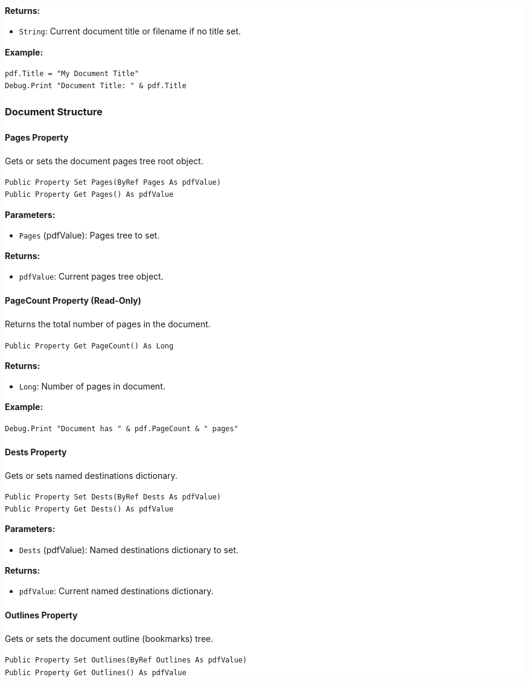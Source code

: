 **Returns:**
- `String`: Current document title or filename if no title set.

**Example:**
```vba
pdf.Title = "My Document Title"
Debug.Print "Document Title: " & pdf.Title
```

### Document Structure

#### Pages Property
Gets or sets the document pages tree root object.

```vba
Public Property Set Pages(ByRef Pages As pdfValue)
Public Property Get Pages() As pdfValue
```

**Parameters:**
- `Pages` (pdfValue): Pages tree to set.

**Returns:**
- `pdfValue`: Current pages tree object.

#### PageCount Property (Read-Only)
Returns the total number of pages in the document.

```vba
Public Property Get PageCount() As Long
```

**Returns:**
- `Long`: Number of pages in document.

**Example:**
```vba
Debug.Print "Document has " & pdf.PageCount & " pages"
```

#### Dests Property
Gets or sets named destinations dictionary.

```vba
Public Property Set Dests(ByRef Dests As pdfValue)
Public Property Get Dests() As pdfValue
```

**Parameters:**
- `Dests` (pdfValue): Named destinations dictionary to set.

**Returns:**
- `pdfValue`: Current named destinations dictionary.

#### Outlines Property
Gets or sets the document outline (bookmarks) tree.

```vba
Public Property Set Outlines(ByRef Outlines As pdfValue)
Public Property Get Outlines() As pdfValue
```
